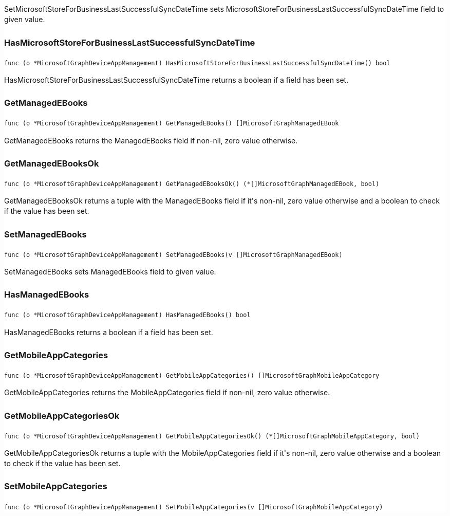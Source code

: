 SetMicrosoftStoreForBusinessLastSuccessfulSyncDateTime sets MicrosoftStoreForBusinessLastSuccessfulSyncDateTime field to given value.

### HasMicrosoftStoreForBusinessLastSuccessfulSyncDateTime

`func (o *MicrosoftGraphDeviceAppManagement) HasMicrosoftStoreForBusinessLastSuccessfulSyncDateTime() bool`

HasMicrosoftStoreForBusinessLastSuccessfulSyncDateTime returns a boolean if a field has been set.

### GetManagedEBooks

`func (o *MicrosoftGraphDeviceAppManagement) GetManagedEBooks() []MicrosoftGraphManagedEBook`

GetManagedEBooks returns the ManagedEBooks field if non-nil, zero value otherwise.

### GetManagedEBooksOk

`func (o *MicrosoftGraphDeviceAppManagement) GetManagedEBooksOk() (*[]MicrosoftGraphManagedEBook, bool)`

GetManagedEBooksOk returns a tuple with the ManagedEBooks field if it's non-nil, zero value otherwise
and a boolean to check if the value has been set.

### SetManagedEBooks

`func (o *MicrosoftGraphDeviceAppManagement) SetManagedEBooks(v []MicrosoftGraphManagedEBook)`

SetManagedEBooks sets ManagedEBooks field to given value.

### HasManagedEBooks

`func (o *MicrosoftGraphDeviceAppManagement) HasManagedEBooks() bool`

HasManagedEBooks returns a boolean if a field has been set.

### GetMobileAppCategories

`func (o *MicrosoftGraphDeviceAppManagement) GetMobileAppCategories() []MicrosoftGraphMobileAppCategory`

GetMobileAppCategories returns the MobileAppCategories field if non-nil, zero value otherwise.

### GetMobileAppCategoriesOk

`func (o *MicrosoftGraphDeviceAppManagement) GetMobileAppCategoriesOk() (*[]MicrosoftGraphMobileAppCategory, bool)`

GetMobileAppCategoriesOk returns a tuple with the MobileAppCategories field if it's non-nil, zero value otherwise
and a boolean to check if the value has been set.

### SetMobileAppCategories

`func (o *MicrosoftGraphDeviceAppManagement) SetMobileAppCategories(v []MicrosoftGraphMobileAppCategory)`

